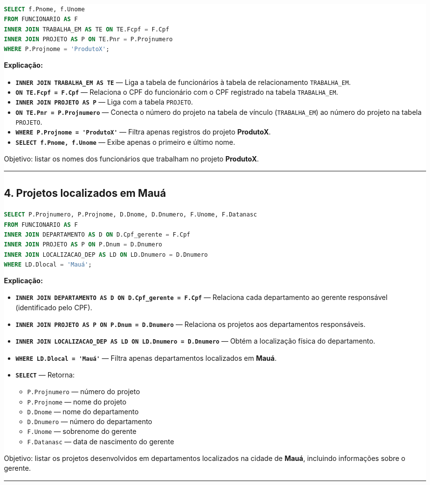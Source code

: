 ```sql
SELECT f.Pnome, f.Unome
FROM FUNCIONARIO AS F
INNER JOIN TRABALHA_EM AS TE ON TE.Fcpf = F.Cpf
INNER JOIN PROJETO AS P ON TE.Pnr = P.Projnumero
WHERE P.Projnome = 'ProdutoX';
```

**Explicação:**

* **`INNER JOIN TRABALHA_EM AS TE`** — Liga a tabela de funcionários à tabela de relacionamento `TRABALHA_EM`.
* **`ON TE.Fcpf = F.Cpf`** — Relaciona o CPF do funcionário com o CPF registrado na tabela `TRABALHA_EM`.
* **`INNER JOIN PROJETO AS P`** — Liga com a tabela `PROJETO`.
* **`ON TE.Pnr = P.Projnumero`** — Conecta o número do projeto na tabela de vínculo (`TRABALHA_EM`) ao número do projeto na tabela `PROJETO`.
* **`WHERE P.Projnome = 'ProdutoX'`** — Filtra apenas registros do projeto **ProdutoX**.
* **`SELECT f.Pnome, f.Unome`** — Exibe apenas o primeiro e último nome.

Objetivo: listar os nomes dos funcionários que trabalham no projeto **ProdutoX**.

---

## 4. Projetos localizados em Mauá

```sql
SELECT P.Projnumero, P.Projnome, D.Dnome, D.Dnumero, F.Unome, F.Datanasc
FROM FUNCIONARIO AS F
INNER JOIN DEPARTAMENTO AS D ON D.Cpf_gerente = F.Cpf
INNER JOIN PROJETO AS P ON P.Dnum = D.Dnumero
INNER JOIN LOCALIZACAO_DEP AS LD ON LD.Dnumero = D.Dnumero
WHERE LD.Dlocal = 'Mauá';
```

**Explicação:**

* **`INNER JOIN DEPARTAMENTO AS D ON D.Cpf_gerente = F.Cpf`** — Relaciona cada departamento ao gerente responsável (identificado pelo CPF).
* **`INNER JOIN PROJETO AS P ON P.Dnum = D.Dnumero`** — Relaciona os projetos aos departamentos responsáveis.
* **`INNER JOIN LOCALIZACAO_DEP AS LD ON LD.Dnumero = D.Dnumero`** — Obtém a localização física do departamento.
* **`WHERE LD.Dlocal = 'Mauá'`** — Filtra apenas departamentos localizados em **Mauá**.
* **`SELECT`** — Retorna:

  * `P.Projnumero` — número do projeto
  * `P.Projnome` — nome do projeto
  * `D.Dnome` — nome do departamento
  * `D.Dnumero` — número do departamento
  * `F.Unome` — sobrenome do gerente
  * `F.Datanasc` — data de nascimento do gerente

Objetivo: listar os projetos desenvolvidos em departamentos localizados na cidade de **Mauá**, incluindo informações sobre o gerente.

---